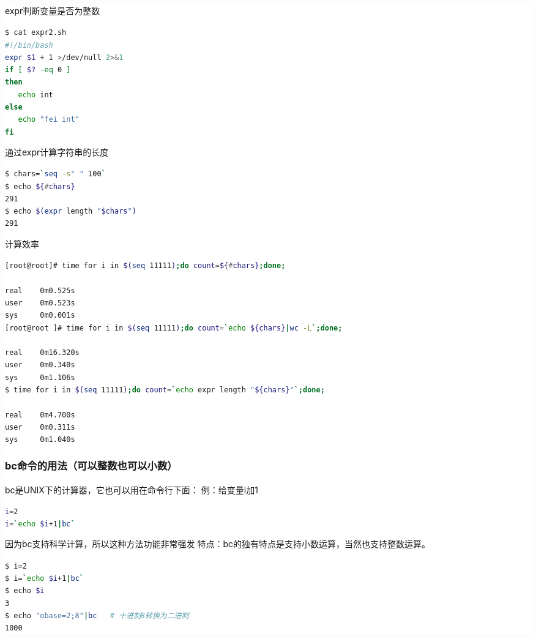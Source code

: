 expr判断变量是否为整数

```bash
$ cat expr2.sh 
#!/bin/bash
expr $1 + 1 >/dev/null 2>&1
if [ $? -eq 0 ]
then
   echo int
else
   echo "fei int"
fi
```
通过expr计算字符串的长度
```bash
$ chars=`seq -s" " 100`
$ echo ${#chars}
291
$ echo $(expr length "$chars")
291
```
计算效率
```bash
[root@root]# time for i in $(seq 11111);do count=${#chars};done;

real    0m0.525s
user    0m0.523s
sys     0m0.001s
[root@root ]# time for i in $(seq 11111);do count=`echo ${chars}|wc -L`;done;
 
real    0m16.320s
user    0m0.340s
sys     0m1.106s
$ time for i in $(seq 11111);do count=`echo expr length "${chars}"`;done; 

real    0m4.700s
user    0m0.311s
sys     0m1.040s
```

### bc命令的用法（可以整数也可以小数）

bc是UNIX下的计算器，它也可以用在命令行下面：
例：给变量i加1
```bash
i=2
i=`echo $i+1|bc`
```
因为bc支持科学计算，所以这种方法功能非常强发
特点：bc的独有特点是支持小数运算，当然也支持整数运算。

```bash
$ i=2
$ i=`echo $i+1|bc`
$ echo $i
3
$ echo "obase=2;8"|bc	# 十进制8转换为二进制
1000
```
